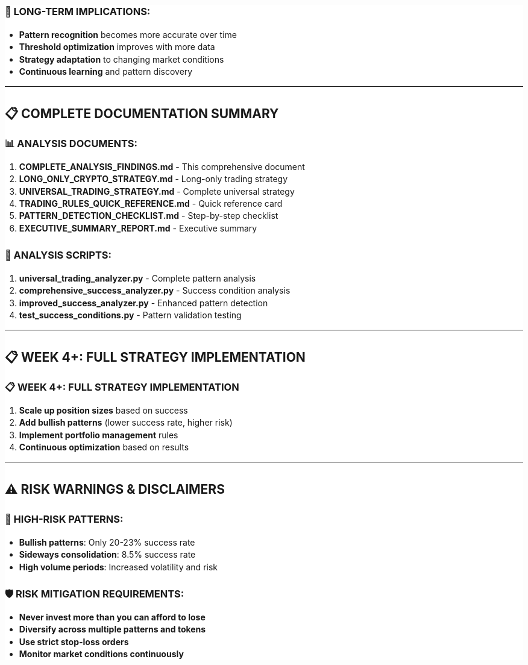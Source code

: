 ### **🔮 LONG-TERM IMPLICATIONS:**
- **Pattern recognition** becomes more accurate over time
- **Threshold optimization** improves with more data
- **Strategy adaptation** to changing market conditions
- **Continuous learning** and pattern discovery

---

## 📋 **COMPLETE DOCUMENTATION SUMMARY**

### **📊 ANALYSIS DOCUMENTS:**
1. **COMPLETE_ANALYSIS_FINDINGS.md** - This comprehensive document
2. **LONG_ONLY_CRYPTO_STRATEGY.md** - Long-only trading strategy
3. **UNIVERSAL_TRADING_STRATEGY.md** - Complete universal strategy
4. **TRADING_RULES_QUICK_REFERENCE.md** - Quick reference card
5. **PATTERN_DETECTION_CHECKLIST.md** - Step-by-step checklist
6. **EXECUTIVE_SUMMARY_REPORT.md** - Executive summary

### **🐍 ANALYSIS SCRIPTS:**
1. **universal_trading_analyzer.py** - Complete pattern analysis
2. **comprehensive_success_analyzer.py** - Success condition analysis
3. **improved_success_analyzer.py** - Enhanced pattern detection
4. **test_success_conditions.py** - Pattern validation testing

---

## 📋 **WEEK 4+: FULL STRATEGY IMPLEMENTATION**

### **📋 WEEK 4+: FULL STRATEGY IMPLEMENTATION**
1. **Scale up position sizes** based on success
2. **Add bullish patterns** (lower success rate, higher risk)
3. **Implement portfolio management** rules
4. **Continuous optimization** based on results

---

## ⚠️ **RISK WARNINGS & DISCLAIMERS**

### **🚨 HIGH-RISK PATTERNS:**
- **Bullish patterns**: Only 20-23% success rate
- **Sideways consolidation**: 8.5% success rate
- **High volume periods**: Increased volatility and risk

### **🛡️ RISK MITIGATION REQUIREMENTS:**
- **Never invest more than you can afford to lose**
- **Diversify across multiple patterns and tokens**
- **Use strict stop-loss orders**
- **Monitor market conditions continuously**
